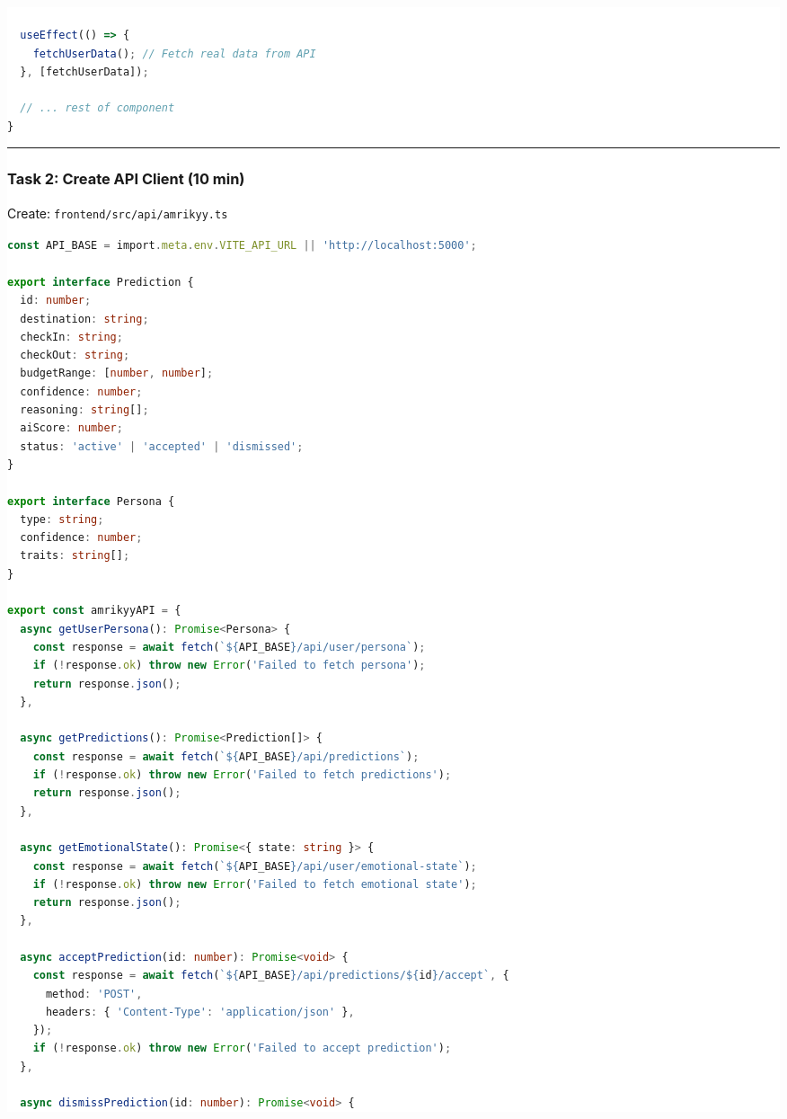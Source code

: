 ```typescript

  useEffect(() => {
    fetchUserData(); // Fetch real data from API
  }, [fetchUserData]);

  // ... rest of component
}
```

---

### **Task 2: Create API Client** (10 min)

Create: `frontend/src/api/amrikyy.ts`

```typescript
const API_BASE = import.meta.env.VITE_API_URL || 'http://localhost:5000';

export interface Prediction {
  id: number;
  destination: string;
  checkIn: string;
  checkOut: string;
  budgetRange: [number, number];
  confidence: number;
  reasoning: string[];
  aiScore: number;
  status: 'active' | 'accepted' | 'dismissed';
}

export interface Persona {
  type: string;
  confidence: number;
  traits: string[];
}

export const amrikyyAPI = {
  async getUserPersona(): Promise<Persona> {
    const response = await fetch(`${API_BASE}/api/user/persona`);
    if (!response.ok) throw new Error('Failed to fetch persona');
    return response.json();
  },

  async getPredictions(): Promise<Prediction[]> {
    const response = await fetch(`${API_BASE}/api/predictions`);
    if (!response.ok) throw new Error('Failed to fetch predictions');
    return response.json();
  },

  async getEmotionalState(): Promise<{ state: string }> {
    const response = await fetch(`${API_BASE}/api/user/emotional-state`);
    if (!response.ok) throw new Error('Failed to fetch emotional state');
    return response.json();
  },

  async acceptPrediction(id: number): Promise<void> {
    const response = await fetch(`${API_BASE}/api/predictions/${id}/accept`, {
      method: 'POST',
      headers: { 'Content-Type': 'application/json' },
    });
    if (!response.ok) throw new Error('Failed to accept prediction');
  },

  async dismissPrediction(id: number): Promise<void> {
```